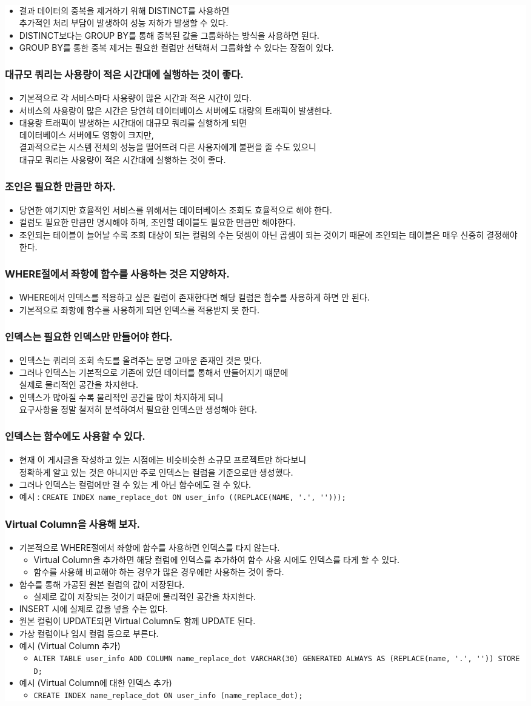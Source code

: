 - 결과 데이터의 중복을 제거하기 위해 DISTINCT를 사용하면  
추가적인 처리 부담이 발생하여 성능 저하가 발생할 수 있다.
- DISTINCT보다는 GROUP BY를 통해 중복된 값을 그룹화하는 방식을 사용하면 된다.
- GROUP BY를 통한 중복 제거는 필요한 컬럼만 선택해서 그룹화할 수 있다는 장점이 있다.

### 대규모 쿼리는 사용량이 적은 시간대에 실행하는 것이 좋다.

- 기본적으로 각 서비스마다 사용량이 많은 시간과 적은 시간이 있다.
- 서비스의 사용량이 많은 시간은 당연히 데이터베이스 서버에도 대량의 트래픽이 발생한다.
- 대용량 트래픽이 발생하는 시간대에 대규모 쿼리를 실행하게 되면  
데이터베이스 서버에도 영향이 크지만,  
결과적으로는 시스템 전체의 성능을 떨어뜨려 다른 사용자에게 불편을 줄 수도 있으니  
대규모 쿼리는 사용량이 적은 시간대에 실행하는 것이 좋다.

### 조인은 필요한 만큼만 하자.

- 당연한 얘기지만 효율적인 서비스를 위해서는 데이터베이스 조회도 효율적으로 해야 한다.
- 컬럼도 필요한 만큼만 명시해야 하며, 조인할 테이블도 필요한 만큼만 해야한다.
- 조인되는 테이블이 늘어날 수록 조회 대상이 되는 컬럼의 수는 덧셈이 아닌 곱셈이 되는 것이기 때문에 조인되는 테이블은 매우 신중히 결정해야 한다.

### WHERE절에서 좌항에 함수를 사용하는 것은 지양하자.

- WHERE에서 인덱스를 적용하고 싶은 컬럼이 존재한다면 해당 컬럼은 함수를 사용하게 하면 안 된다.
- 기본적으로 좌항에 함수를 사용하게 되면 인덱스를 적용받지 못 한다.

### 인덱스는 필요한 인덱스만 만들어야 한다.

- 인덱스는 쿼리의 조회 속도를 올려주는 분명 고마운 존재인 것은 맞다.
- 그러나 인덱스는 기본적으로 기존에 있던 데이터를 통해서 만들어지기 떄문에  
실제로 물리적인 공간을 차지한다.
- 인덱스가 많아질 수록 물리적인 공간을 많이 차지하게 되니  
요구사항을 정말 철저히 분석하여서 필요한 인덱스만 생성해야 한다.

### 인덱스는 함수에도 사용할 수 있다.

- 현재 이 게시글을 작성하고 있는 시점에는 비슷비슷한 소규모 프로젝트만 하다보니  
정확하게 알고 있는 것은 아니지만 주로 인덱스는 컬럼을 기준으로만 생성했다.
- 그러나 인덱스는 컬럼에만 걸 수 있는 게 아닌 함수에도 걸 수 있다.
- 예시 : `CREATE INDEX name_replace_dot ON user_info ((REPLACE(NAME, '.', '')));`

### Virtual Column을 사용해 보자.

- 기본적으로 WHERE절에서 좌항에 함수를 사용하면 인덱스를 타지 않는다.
    - Virtual Column을 추가하면 해당 컬럼에 인덱스를 추가하여 함수 사용 시에도 인덱스를 타게 할 수 있다.
    - 함수를 사용해 비교해야 하는 경우가 많은 경우에만 사용하는 것이 좋다.
- 함수를 통해 가공된 원본 컬럼의 값이 저장된다.
    - 실제로 값이 저장되는 것이기 때문에 물리적인 공간을 차지한다.
- INSERT 시에 실제로 값을 넣을 수는 없다.
- 원본 컬럼이 UPDATE되면 Virtual Column도 함께 UPDATE 된다.
- 가상 컬럼이나 임시 컬럼 등으로 부른다.
- 예시 (Virtual Column 추가)
    - `ALTER TABLE user_info ADD COLUMN name_replace_dot VARCHAR(30) GENERATED ALWAYS AS (REPLACE(name, '.', '')) STORED;`
- 예시 (Virtual Column에 대한 인덱스 추가)
    - `CREATE INDEX name_replace_dot ON user_info (name_replace_dot);`
